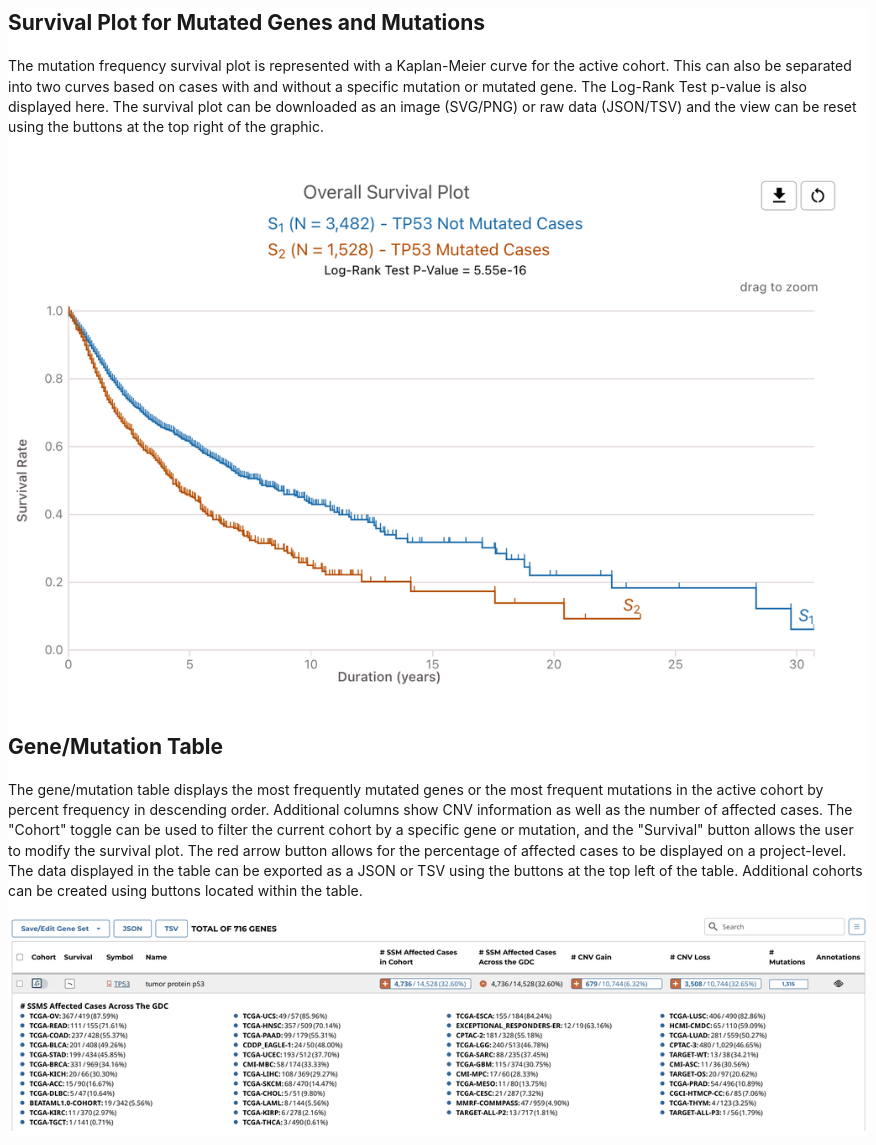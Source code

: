 ## Survival Plot for Mutated Genes and Mutations

The mutation frequency survival plot is represented with a Kaplan-Meier curve for the active cohort. This can also be separated into two curves based on cases with and without a specific mutation or mutated gene. The Log-Rank Test p-value is also displayed here. The survival plot can be downloaded as an image (SVG/PNG) or raw data (JSON/TSV) and the view can be reset using the buttons at the top right of the graphic.

[![Mutation Table](images/MutSurvival.png)](images/MutSurvival.png "Click to see the full image.")

## Gene/Mutation Table




The gene/mutation table displays the most frequently mutated genes or the most frequent mutations in the active cohort by percent frequency in descending order. Additional columns show CNV information as well as the number of affected cases. The "Cohort" toggle can be used to filter the current cohort by a specific gene or mutation, and the "Survival" button allows the user to modify the survival plot. The red arrow button allows for the percentage of affected cases to be displayed on a project-level. The data displayed in the table can be exported as a JSON or TSV using the buttons at the top left of the table. Additional cohorts can be created using buttons located within the table.

[![Mutation Table](images/MutationTableWithButtons.png)](images/MutationTableWithButtons.png "Click to see the full image.")
